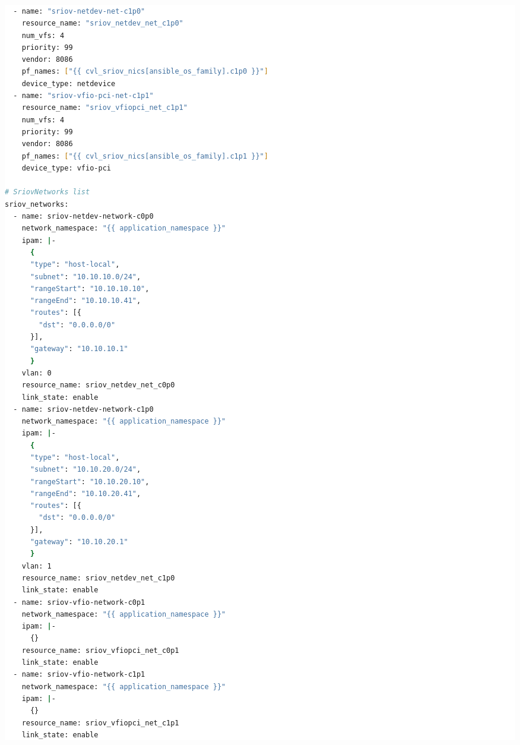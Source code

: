 ```shell.bash
  - name: "sriov-netdev-net-c1p0"
    resource_name: "sriov_netdev_net_c1p0"
    num_vfs: 4
    priority: 99
    vendor: 8086
    pf_names: ["{{ cvl_sriov_nics[ansible_os_family].c1p0 }}"]
    device_type: netdevice
  - name: "sriov-vfio-pci-net-c1p1"
    resource_name: "sriov_vfiopci_net_c1p1"
    num_vfs: 4
    priority: 99
    vendor: 8086
    pf_names: ["{{ cvl_sriov_nics[ansible_os_family].c1p1 }}"]
    device_type: vfio-pci
 
# SriovNetworks list
sriov_networks:
  - name: sriov-netdev-network-c0p0
    network_namespace: "{{ application_namespace }}"
    ipam: |-
      {
      "type": "host-local",
      "subnet": "10.10.10.0/24",
      "rangeStart": "10.10.10.10",
      "rangeEnd": "10.10.10.41",
      "routes": [{
        "dst": "0.0.0.0/0"
      }],
      "gateway": "10.10.10.1"
      }
    vlan: 0
    resource_name: sriov_netdev_net_c0p0
    link_state: enable
  - name: sriov-netdev-network-c1p0
    network_namespace: "{{ application_namespace }}"
    ipam: |-
      {
      "type": "host-local",
      "subnet": "10.10.20.0/24",
      "rangeStart": "10.10.20.10",
      "rangeEnd": "10.10.20.41",
      "routes": [{
        "dst": "0.0.0.0/0"
      }],
      "gateway": "10.10.20.1"
      }
    vlan: 1
    resource_name: sriov_netdev_net_c1p0
    link_state: enable
  - name: sriov-vfio-network-c0p1
    network_namespace: "{{ application_namespace }}"
    ipam: |-
      {}
    resource_name: sriov_vfiopci_net_c0p1
    link_state: enable
  - name: sriov-vfio-network-c1p1
    network_namespace: "{{ application_namespace }}"
    ipam: |-
      {}
    resource_name: sriov_vfiopci_net_c1p1
    link_state: enable
```

